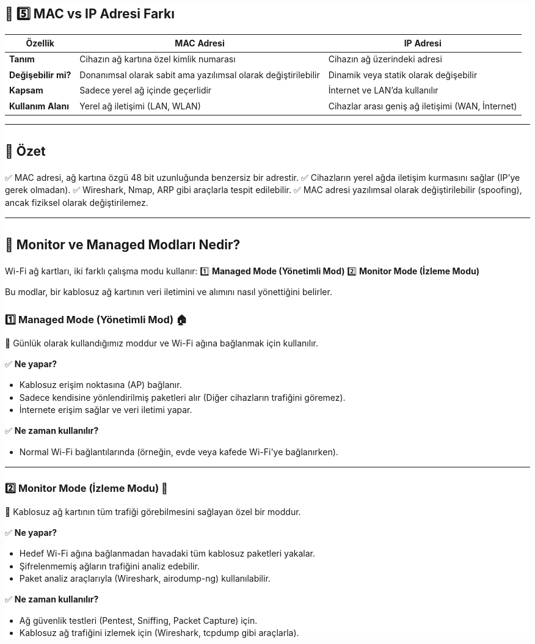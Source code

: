 
## 📌 5️⃣ MAC vs IP Adresi Farkı

| **Özellik**  | **MAC Adresi** | **IP Adresi** |
|-------------|--------------|--------------|
| **Tanım**  | Cihazın ağ kartına özel kimlik numarası | Cihazın ağ üzerindeki adresi |
| **Değişebilir mi?**  | Donanımsal olarak sabit ama yazılımsal olarak değiştirilebilir | Dinamik veya statik olarak değişebilir |
| **Kapsam**  | Sadece yerel ağ içinde geçerlidir | İnternet ve LAN’da kullanılır |
| **Kullanım Alanı**  | Yerel ağ iletişimi (LAN, WLAN) | Cihazlar arası geniş ağ iletişimi (WAN, İnternet) |

---

## 📌 Özet
✅ MAC adresi, ağ kartına özgü 48 bit uzunluğunda benzersiz bir adrestir.
✅ Cihazların yerel ağda iletişim kurmasını sağlar (IP’ye gerek olmadan).
✅ Wireshark, Nmap, ARP gibi araçlarla tespit edilebilir.
✅ MAC adresi yazılımsal olarak değiştirilebilir (spoofing), ancak fiziksel olarak değiştirilemez.

---

## 📡 Monitor ve Managed Modları Nedir?

Wi-Fi ağ kartları, iki farklı çalışma modu kullanır:
1️⃣ **Managed Mode (Yönetimli Mod)**
2️⃣ **Monitor Mode (İzleme Modu)**

Bu modlar, bir kablosuz ağ kartının veri iletimini ve alımını nasıl yönettiğini belirler.

### 1️⃣ Managed Mode (Yönetimli Mod) 🏠
📌 Günlük olarak kullandığımız moddur ve Wi-Fi ağına bağlanmak için kullanılır.

✅ **Ne yapar?**
- Kablosuz erişim noktasına (AP) bağlanır.
- Sadece kendisine yönlendirilmiş paketleri alır (Diğer cihazların trafiğini göremez).
- İnternete erişim sağlar ve veri iletimi yapar.

✅ **Ne zaman kullanılır?**
- Normal Wi-Fi bağlantılarında (örneğin, evde veya kafede Wi-Fi'ye bağlanırken).

---

### 2️⃣ Monitor Mode (İzleme Modu) 🔎
📌 Kablosuz ağ kartının tüm trafiği görebilmesini sağlayan özel bir moddur.

✅ **Ne yapar?**
- Hedef Wi-Fi ağına bağlanmadan havadaki tüm kablosuz paketleri yakalar.
- Şifrelenmemiş ağların trafiğini analiz edebilir.
- Paket analiz araçlarıyla (Wireshark, airodump-ng) kullanılabilir.

✅ **Ne zaman kullanılır?**
- Ağ güvenlik testleri (Pentest, Sniffing, Packet Capture) için.
- Kablosuz ağ trafiğini izlemek için (Wireshark, tcpdump gibi araçlarla).
